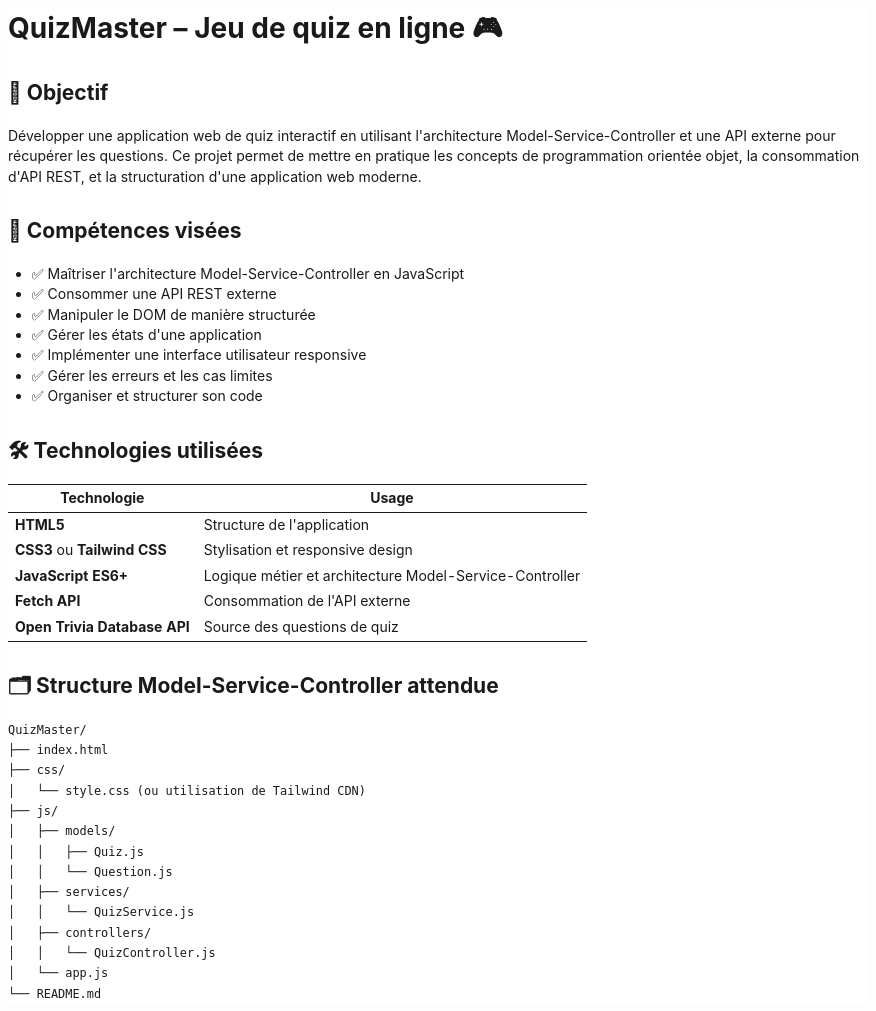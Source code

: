 # QuizMaster – Jeu de quiz en ligne 🎮

## 🎯 Objectif

Développer une application web de quiz interactif en utilisant l'architecture Model-Service-Controller et une API externe pour récupérer les questions. Ce projet permet de mettre en pratique les concepts de programmation orientée objet, la consommation d'API REST, et la structuration d'une application web moderne.

## 🧠 Compétences visées

- ✅ Maîtriser l'architecture Model-Service-Controller en JavaScript
- ✅ Consommer une API REST externe
- ✅ Manipuler le DOM de manière structurée
- ✅ Gérer les états d'une application
- ✅ Implémenter une interface utilisateur responsive
- ✅ Gérer les erreurs et les cas limites
- ✅ Organiser et structurer son code

## 🛠️ Technologies utilisées

| Technologie | Usage |
|-------------|-------|
| **HTML5** | Structure de l'application |
| **CSS3** ou **Tailwind CSS** | Stylisation et responsive design |
| **JavaScript ES6+** | Logique métier et architecture Model-Service-Controller |
| **Fetch API** | Consommation de l'API externe |
| **Open Trivia Database API** | Source des questions de quiz |

## 🗂️ Structure Model-Service-Controller attendue

```
QuizMaster/
├── index.html
├── css/
│   └── style.css (ou utilisation de Tailwind CDN)
├── js/
│   ├── models/
│   │   ├── Quiz.js
│   │   └── Question.js
│   ├── services/
│   │   └── QuizService.js
│   ├── controllers/
│   │   └── QuizController.js
│   └── app.js
└── README.md
```

